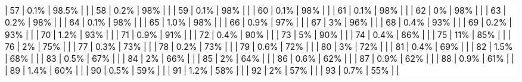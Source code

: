 | 57 | 0.1% | 98.5% |  |
| 58 | 0.2% | 98% |  |
| 59 | 0.1% | 98% |  |
| 60 | 0.1% | 98% |  |
| 61 | 0.1% | 98% |  |
| 62 | 0% | 98% |  |
| 63 | 0.2% | 98% |  |
| 64 | 0.1% | 98% |  |
| 65 | 1.0% | 98% |  |
| 66 | 0.9% | 97% |  |
| 67 | 3% | 96% |  |
| 68 | 0.4% | 93% |  |
| 69 | 0.2% | 93% |  |
| 70 | 1.2% | 93% |  |
| 71 | 0.9% | 91% |  |
| 72 | 0.4% | 90% |  |
| 73 | 5% | 90% |  |
| 74 | 0.4% | 86% |  |
| 75 | 11% | 85% |  |
| 76 | 2% | 75% |  |
| 77 | 0.3% | 73% |  |
| 78 | 0.2% | 73% |  |
| 79 | 0.6% | 72% |  |
| 80 | 3% | 72% |  |
| 81 | 0.4% | 69% |  |
| 82 | 1.5% | 68% |  |
| 83 | 0.5% | 67% |  |
| 84 | 2% | 66% |  |
| 85 | 2% | 64% |  |
| 86 | 0.6% | 62% |  |
| 87 | 0.9% | 62% |  |
| 88 | 0.9% | 61% |  |
| 89 | 1.4% | 60% |  |
| 90 | 0.5% | 59% |  |
| 91 | 1.2% | 58% |  |
| 92 | 2% | 57% |  |
| 93 | 0.7% | 55% |  |